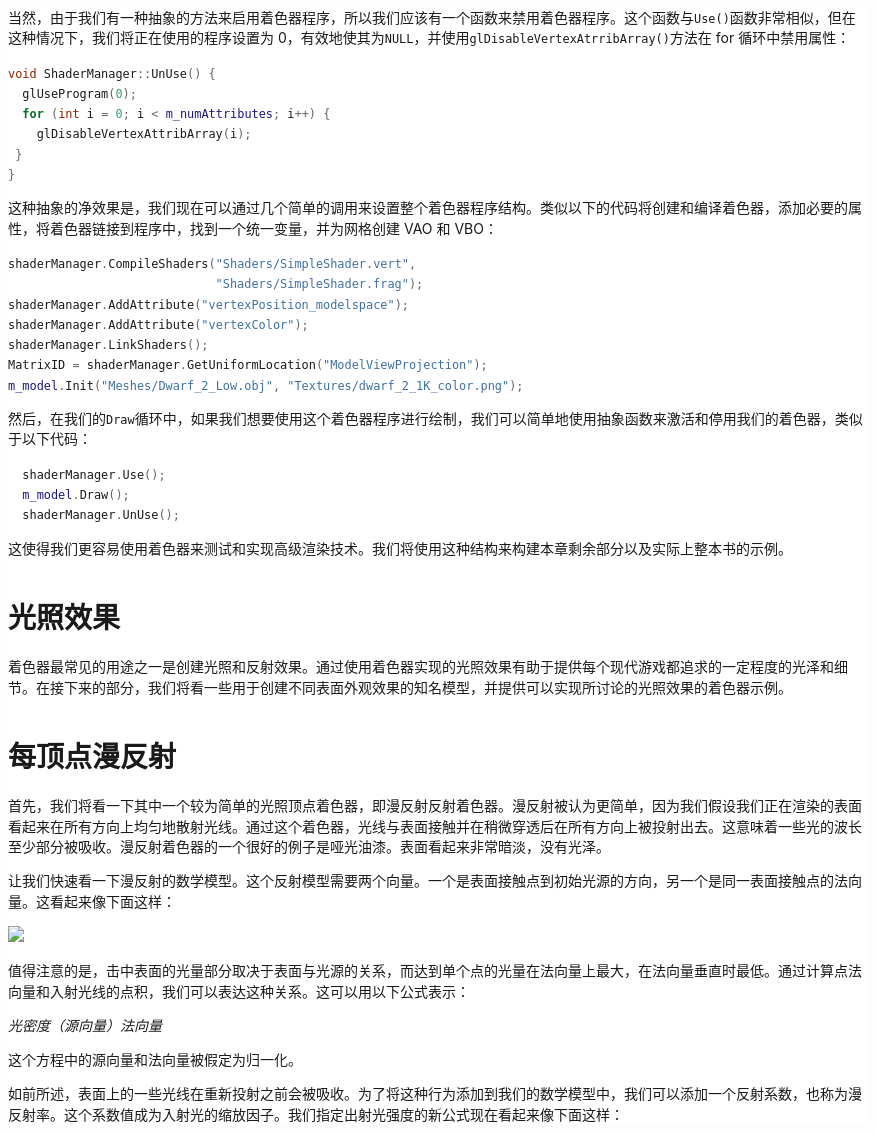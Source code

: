 当然，由于我们有一种抽象的方法来启用着色器程序，所以我们应该有一个函数来禁用着色器程序。这个函数与`Use()`函数非常相似，但在这种情况下，我们将正在使用的程序设置为 0，有效地使其为`NULL`，并使用`glDisableVertexAtrribArray()`方法在 for 循环中禁用属性：

```cpp
void ShaderManager::UnUse() {
  glUseProgram(0);
  for (int i = 0; i < m_numAttributes; i++) {
    glDisableVertexAttribArray(i);
 }
}
```

这种抽象的净效果是，我们现在可以通过几个简单的调用来设置整个着色器程序结构。类似以下的代码将创建和编译着色器，添加必要的属性，将着色器链接到程序中，找到一个统一变量，并为网格创建 VAO 和 VBO：

```cpp
shaderManager.CompileShaders("Shaders/SimpleShader.vert",
                             "Shaders/SimpleShader.frag");
shaderManager.AddAttribute("vertexPosition_modelspace");
shaderManager.AddAttribute("vertexColor");
shaderManager.LinkShaders();
MatrixID = shaderManager.GetUniformLocation("ModelViewProjection");
m_model.Init("Meshes/Dwarf_2_Low.obj", "Textures/dwarf_2_1K_color.png");
```

然后，在我们的`Draw`循环中，如果我们想要使用这个着色器程序进行绘制，我们可以简单地使用抽象函数来激活和停用我们的着色器，类似于以下代码：

```cpp
  shaderManager.Use();
  m_model.Draw();
  shaderManager.UnUse();
```

这使得我们更容易使用着色器来测试和实现高级渲染技术。我们将使用这种结构来构建本章剩余部分以及实际上整本书的示例。

# 光照效果

着色器最常见的用途之一是创建光照和反射效果。通过使用着色器实现的光照效果有助于提供每个现代游戏都追求的一定程度的光泽和细节。在接下来的部分，我们将看一些用于创建不同表面外观效果的知名模型，并提供可以实现所讨论的光照效果的着色器示例。

# 每顶点漫反射

首先，我们将看一下其中一个较为简单的光照顶点着色器，即漫反射反射着色器。漫反射被认为更简单，因为我们假设我们正在渲染的表面看起来在所有方向上均匀地散射光线。通过这个着色器，光线与表面接触并在稍微穿透后在所有方向上被投射出去。这意味着一些光的波长至少部分被吸收。漫反射着色器的一个很好的例子是哑光油漆。表面看起来非常暗淡，没有光泽。

让我们快速看一下漫反射的数学模型。这个反射模型需要两个向量。一个是表面接触点到初始光源的方向，另一个是同一表面接触点的法向量。这看起来像下面这样：

![](https://github.com/OpenDocCN/freelearn-c-cpp-zh/raw/master/docs/ms-cpp-gm-dev/img/61cd3123-d51e-46a5-9e49-fe95a5c7b232.png)

值得注意的是，击中表面的光量部分取决于表面与光源的关系，而达到单个点的光量在法向量上最大，在法向量垂直时最低。通过计算点法向量和入射光线的点积，我们可以表达这种关系。这可以用以下公式表示：

*光密度（源向量）法向量*

这个方程中的源向量和法向量被假定为归一化。

如前所述，表面上的一些光线在重新投射之前会被吸收。为了将这种行为添加到我们的数学模型中，我们可以添加一个反射系数，也称为漫反射率。这个系数值成为入射光的缩放因子。我们指定出射光强度的新公式现在看起来像下面这样：
